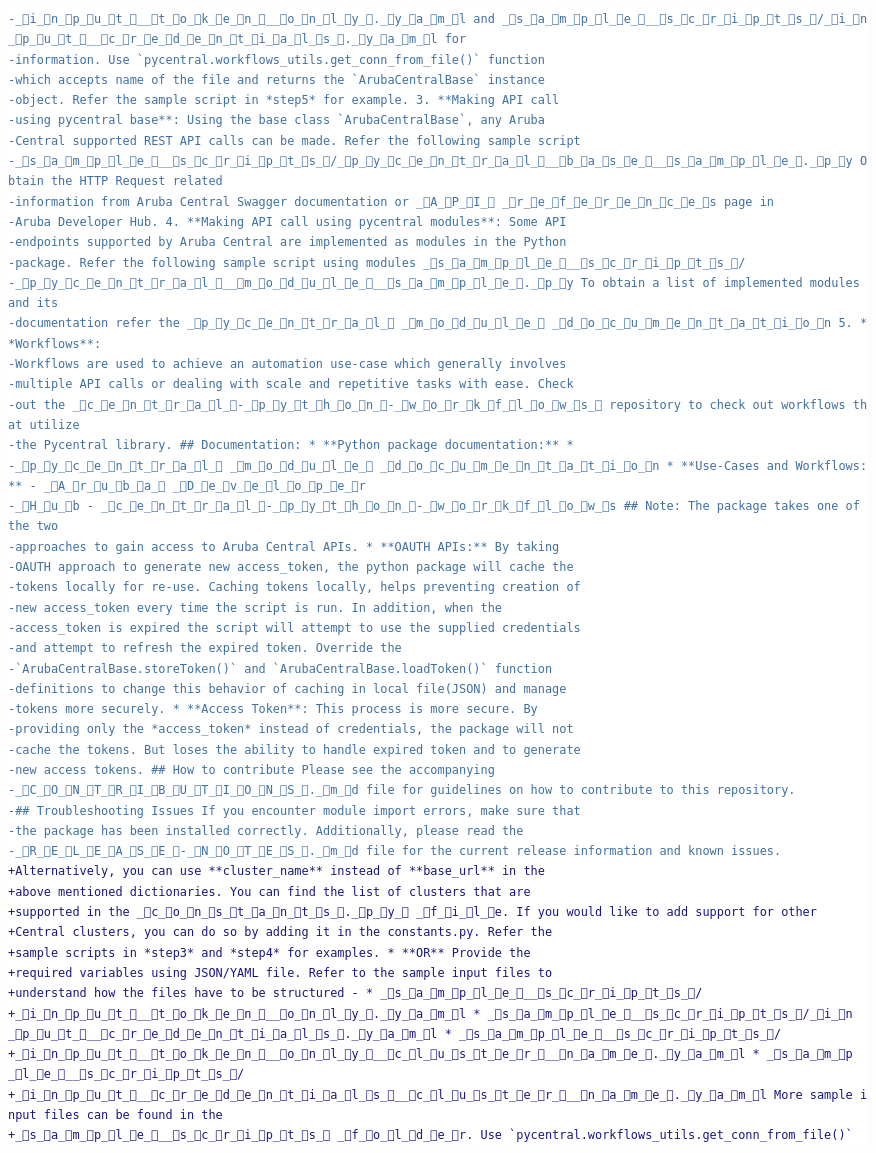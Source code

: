```diff
-_i_n_p_u_t___t_o_k_e_n___o_n_l_y_._y_a_m_l and _s_a_m_p_l_e___s_c_r_i_p_t_s_/_i_n_p_u_t___c_r_e_d_e_n_t_i_a_l_s_._y_a_m_l for
-information. Use `pycentral.workflows_utils.get_conn_from_file()` function
-which accepts name of the file and returns the `ArubaCentralBase` instance
-object. Refer the sample script in *step5* for example. 3. **Making API call
-using pycentral base**: Using the base class `ArubaCentralBase`, any Aruba
-Central supported REST API calls can be made. Refer the following sample script
-_s_a_m_p_l_e___s_c_r_i_p_t_s_/_p_y_c_e_n_t_r_a_l___b_a_s_e___s_a_m_p_l_e_._p_y Obtain the HTTP Request related
-information from Aruba Central Swagger documentation or _A_P_I_ _r_e_f_e_r_e_n_c_e_s page in
-Aruba Developer Hub. 4. **Making API call using pycentral modules**: Some API
-endpoints supported by Aruba Central are implemented as modules in the Python
-package. Refer the following sample script using modules _s_a_m_p_l_e___s_c_r_i_p_t_s_/
-_p_y_c_e_n_t_r_a_l___m_o_d_u_l_e___s_a_m_p_l_e_._p_y To obtain a list of implemented modules and its
-documentation refer the _p_y_c_e_n_t_r_a_l_ _m_o_d_u_l_e_ _d_o_c_u_m_e_n_t_a_t_i_o_n 5. **Workflows**:
-Workflows are used to achieve an automation use-case which generally involves
-multiple API calls or dealing with scale and repetitive tasks with ease. Check
-out the _c_e_n_t_r_a_l_-_p_y_t_h_o_n_-_w_o_r_k_f_l_o_w_s_ repository to check out workflows that utilize
-the Pycentral library. ## Documentation: * **Python package documentation:** *
-_p_y_c_e_n_t_r_a_l_ _m_o_d_u_l_e_ _d_o_c_u_m_e_n_t_a_t_i_o_n * **Use-Cases and Workflows:** - _A_r_u_b_a_ _D_e_v_e_l_o_p_e_r
-_H_u_b - _c_e_n_t_r_a_l_-_p_y_t_h_o_n_-_w_o_r_k_f_l_o_w_s ## Note: The package takes one of the two
-approaches to gain access to Aruba Central APIs. * **OAUTH APIs:** By taking
-OAUTH approach to generate new access_token, the python package will cache the
-tokens locally for re-use. Caching tokens locally, helps preventing creation of
-new access_token every time the script is run. In addition, when the
-access_token is expired the script will attempt to use the supplied credentials
-and attempt to refresh the expired token. Override the
-`ArubaCentralBase.storeToken()` and `ArubaCentralBase.loadToken()` function
-definitions to change this behavior of caching in local file(JSON) and manage
-tokens more securely. * **Access Token**: This process is more secure. By
-providing only the *access_token* instead of credentials, the package will not
-cache the tokens. But loses the ability to handle expired token and to generate
-new access tokens. ## How to contribute Please see the accompanying
-_C_O_N_T_R_I_B_U_T_I_O_N_S_._m_d file for guidelines on how to contribute to this repository.
-## Troubleshooting Issues If you encounter module import errors, make sure that
-the package has been installed correctly. Additionally, please read the
-_R_E_L_E_A_S_E_-_N_O_T_E_S_._m_d file for the current release information and known issues.
+Alternatively, you can use **cluster_name** instead of **base_url** in the
+above mentioned dictionaries. You can find the list of clusters that are
+supported in the _c_o_n_s_t_a_n_t_s_._p_y_ _f_i_l_e. If you would like to add support for other
+Central clusters, you can do so by adding it in the constants.py. Refer the
+sample scripts in *step3* and *step4* for examples. * **OR** Provide the
+required variables using JSON/YAML file. Refer to the sample input files to
+understand how the files have to be structured - * _s_a_m_p_l_e___s_c_r_i_p_t_s_/
+_i_n_p_u_t___t_o_k_e_n___o_n_l_y_._y_a_m_l * _s_a_m_p_l_e___s_c_r_i_p_t_s_/_i_n_p_u_t___c_r_e_d_e_n_t_i_a_l_s_._y_a_m_l * _s_a_m_p_l_e___s_c_r_i_p_t_s_/
+_i_n_p_u_t___t_o_k_e_n___o_n_l_y___c_l_u_s_t_e_r___n_a_m_e_._y_a_m_l * _s_a_m_p_l_e___s_c_r_i_p_t_s_/
+_i_n_p_u_t___c_r_e_d_e_n_t_i_a_l_s___c_l_u_s_t_e_r___n_a_m_e_._y_a_m_l More sample input files can be found in the
+_s_a_m_p_l_e___s_c_r_i_p_t_s_ _f_o_l_d_e_r. Use `pycentral.workflows_utils.get_conn_from_file()`
```